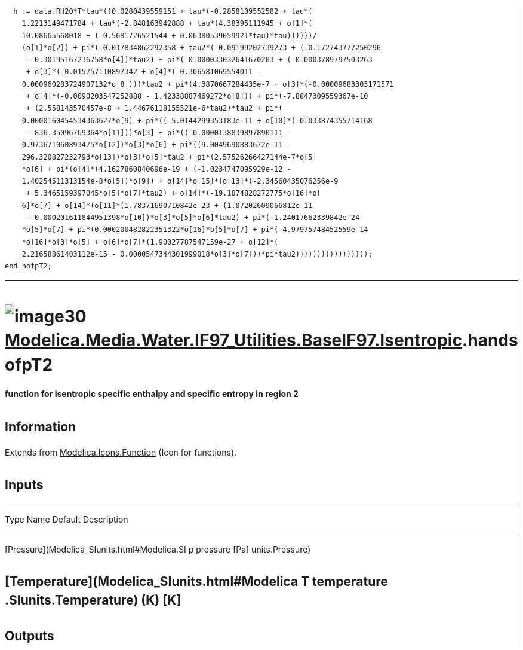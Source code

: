       h := data.RH2O*T*tau*((0.0280439559151 + tau*(-0.2858109552582 + tau*(
        1.2213149471784 + tau*(-2.848163942888 + tau*(4.38395111945 + o[1]*(
        10.08665568018 + (-0.5681726521544 + 0.06380539059921*tau)*tau))))))/
        (o[1]*o[2]) + pi*(-0.017834862292358 + tau2*(-0.09199202739273 + (-0.172743777250296
         - 0.30195167236758*o[4])*tau2) + pi*(-0.000033032641670203 + (-0.0003789797503263
         + o[3]*(-0.015757110897342 + o[4]*(-0.306581069554011 -
        0.000960283724907132*o[8])))*tau2 + pi*(4.3870667284435e-7 + o[3]*(-0.00009683303171571
         + o[4]*(-0.0090203547252888 - 1.42338887469272*o[8])) + pi*(-7.8847309559367e-10
         + (2.558143570457e-8 + 1.44676118155521e-6*tau2)*tau2 + pi*(
        0.0000160454534363627*o[9] + pi*((-5.0144299353183e-11 + o[10]*(-0.033874355714168
         - 836.35096769364*o[11]))*o[3] + pi*((-0.0000138839897890111 -
        0.973671060893475*o[12])*o[3]*o[6] + pi*((9.0049690883672e-11 -
        296.320827232793*o[13])*o[3]*o[5]*tau2 + pi*(2.57526266427144e-7*o[5]
        *o[6] + pi*(o[4]*(4.1627860840696e-19 + (-1.0234747095929e-12 -
        1.40254511313154e-8*o[5])*o[9]) + o[14]*o[15]*(o[13]*(-2.34560435076256e-9
         + 5.3465159397045*o[5]*o[7]*tau2) + o[14]*(-19.1874828272775*o[16]*o[
        6]*o[7] + o[14]*(o[11]*(1.78371690710842e-23 + (1.07202609066812e-11
         - 0.000201611844951398*o[10])*o[3]*o[5]*o[6]*tau2) + pi*(-1.24017662339842e-24
        *o[5]*o[7] + pi*(0.000200482822351322*o[16]*o[5]*o[7] + pi*(-4.97975748452559e-14
        *o[16]*o[3]*o[5] + o[6]*o[7]*(1.90027787547159e-27 + o[12]*(
        2.21658861403112e-15 - 0.0000547344301999018*o[3]*o[7]))*pi*tau2)))))))))))))))));
    end hofpT2;

* * * * *

![image30](Modelica.Media.Water.IF97_Utilities.BaseIF97.Isentropic.hofpT1I.png) [Modelica.Media.Water.IF97\_Utilities.BaseIF97.Isentropic](Modelica_Media_Water_IF97_Utilities_BaseIF97_Isentropic.html#Modelica.Media.Water.IF97_Utilities.BaseIF97.Isentropic).handsofpT2
===========================================================================================================================================================================================================================================================================

**function for isentropic specific enthalpy and specific entropy in
region 2**

Information
-----------

Extends from
[Modelica.Icons.Function](Modelica_Icons.html#Modelica.Icons.Function)
(Icon for functions).

Inputs
------

  -------------------------------------------------------------------------
  Type                                         Name  Default Description
  -------------------------------------------- ----- ------- --------------
  [Pressure](Modelica_SIunits.html#Modelica.SI p             pressure [Pa]
  units.Pressure)                                            

  [Temperature](Modelica_SIunits.html#Modelica T             temperature
  .SIunits.Temperature)                                      (K) [K]
  -------------------------------------------------------------------------

Outputs
-------
